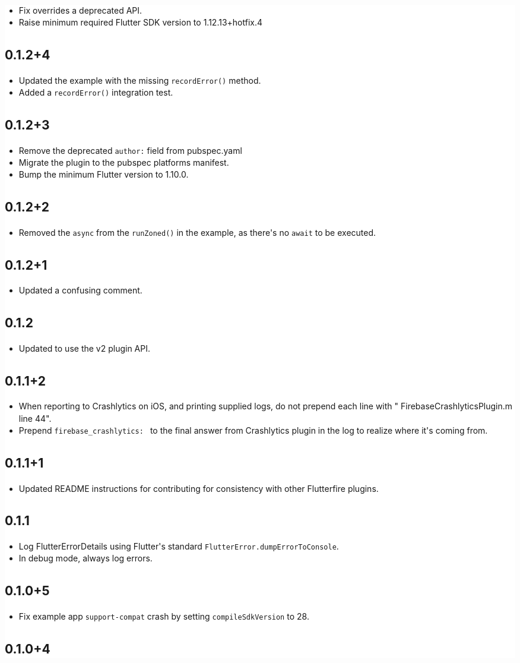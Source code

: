 * Fix overrides a deprecated API.
* Raise minimum required Flutter SDK version to 1.12.13+hotfix.4

## 0.1.2+4

* Updated the example with the missing `recordError()` method.
* Added a `recordError()` integration test.

## 0.1.2+3

* Remove the deprecated `author:` field from pubspec.yaml
* Migrate the plugin to the pubspec platforms manifest.
* Bump the minimum Flutter version to 1.10.0.

## 0.1.2+2

* Removed the `async` from the `runZoned()` in the example, as there's no `await` to be executed.

## 0.1.2+1

* Updated a confusing comment.

## 0.1.2

* Updated to use the v2 plugin API.

## 0.1.1+2

* When reporting to Crashlytics on iOS, and printing supplied logs, do not prepend each line with "
  FirebaseCrashlyticsPlugin.m line 44".
* Prepend `firebase_crashlytics: ` to the final answer from Crashlytics plugin in the log to realize
  where it's coming from.

## 0.1.1+1

* Updated README instructions for contributing for consistency with other Flutterfire plugins.

## 0.1.1

* Log FlutterErrorDetails using Flutter's standard `FlutterError.dumpErrorToConsole`.
* In debug mode, always log errors.

## 0.1.0+5

* Fix example app `support-compat` crash by setting `compileSdkVersion` to 28.

## 0.1.0+4
